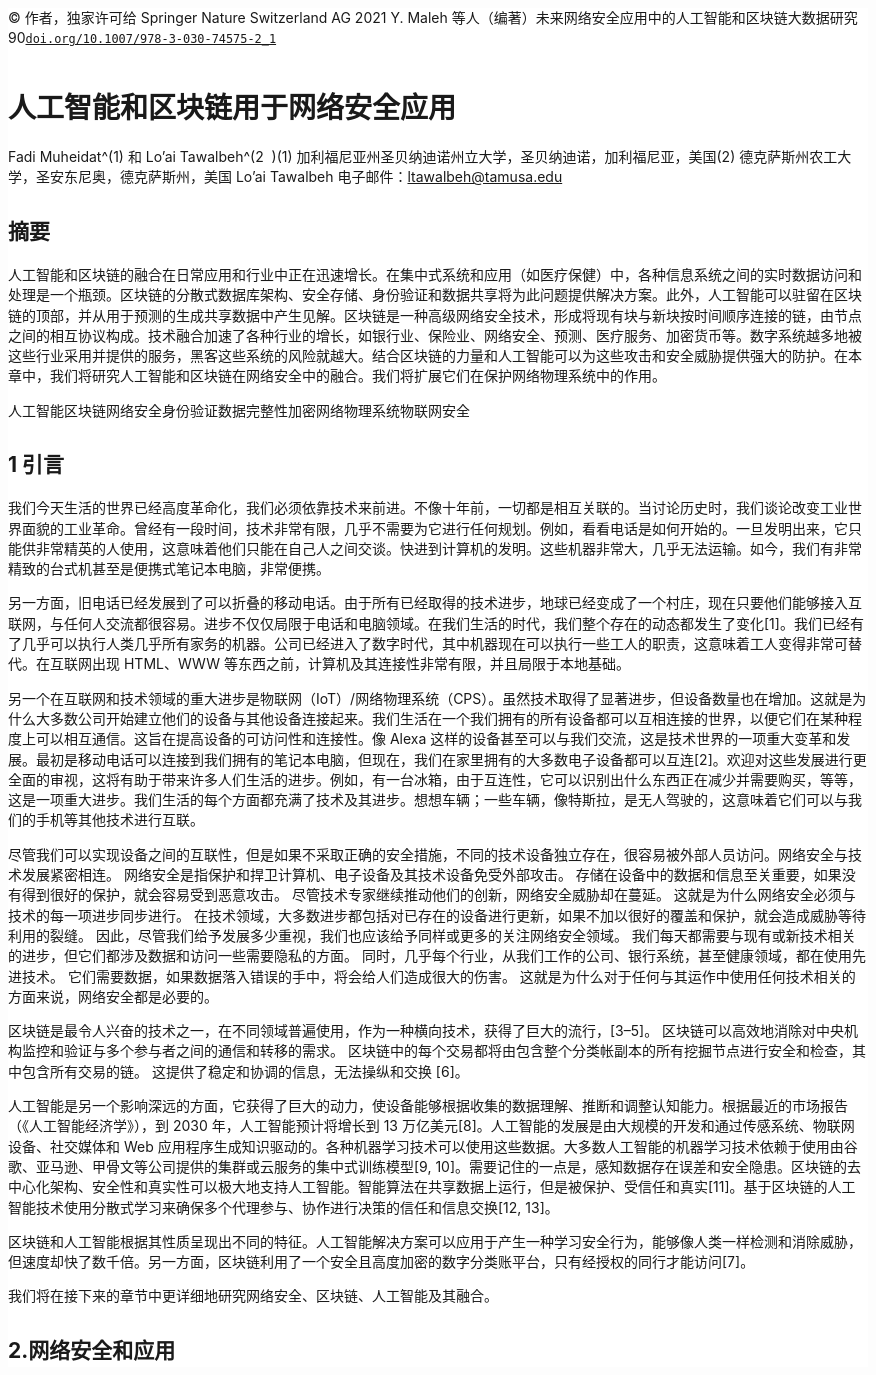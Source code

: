 © 作者，独家许可给 Springer Nature Switzerland AG 2021 Y. Maleh 等人（编著）未来网络安全应用中的人工智能和区块链大数据研究 90[`doi.org/10.1007/978-3-030-74575-2_1`](https://doi.org/10.1007/978-3-030-74575-2_1)

# 人工智能和区块链用于网络安全应用

Fadi Muheidat^(1) 和 Lo’ai Tawalbeh^(2  )(1) 加利福尼亚州圣贝纳迪诺州立大学，圣贝纳迪诺，加利福尼亚，美国(2) 德克萨斯州农工大学，圣安东尼奥，德克萨斯州，美国 Lo’ai Tawalbeh 电子邮件：ltawalbeh@tamusa.edu

## 摘要

人工智能和区块链的融合在日常应用和行业中正在迅速增长。在集中式系统和应用（如医疗保健）中，各种信息系统之间的实时数据访问和处理是一个瓶颈。区块链的分散式数据库架构、安全存储、身份验证和数据共享将为此问题提供解决方案。此外，人工智能可以驻留在区块链的顶部，并从用于预测的生成共享数据中产生见解。区块链是一种高级网络安全技术，形成将现有块与新块按时间顺序连接的链，由节点之间的相互协议构成。技术融合加速了各种行业的增长，如银行业、保险业、网络安全、预测、医疗服务、加密货币等。数字系统越多地被这些行业采用并提供的服务，黑客这些系统的风险就越大。结合区块链的力量和人工智能可以为这些攻击和安全威胁提供强大的防护。在本章中，我们将研究人工智能和区块链在网络安全中的融合。我们将扩展它们在保护网络物理系统中的作用。

人工智能区块链网络安全身份验证数据完整性加密网络物理系统物联网安全

## 1 引言

我们今天生活的世界已经高度革命化，我们必须依靠技术来前进。不像十年前，一切都是相互关联的。当讨论历史时，我们谈论改变工业世界面貌的工业革命。曾经有一段时间，技术非常有限，几乎不需要为它进行任何规划。例如，看看电话是如何开始的。一旦发明出来，它只能供非常精英的人使用，这意味着他们只能在自己人之间交谈。快进到计算机的发明。这些机器非常大，几乎无法运输。如今，我们有非常精致的台式机甚至是便携式笔记本电脑，非常便携。

另一方面，旧电话已经发展到了可以折叠的移动电话。由于所有已经取得的技术进步，地球已经变成了一个村庄，现在只要他们能够接入互联网，与任何人交流都很容易。进步不仅仅局限于电话和电脑领域。在我们生活的时代，我们整个存在的动态都发生了变化[1]。我们已经有了几乎可以执行人类几乎所有家务的机器。公司已经进入了数字时代，其中机器现在可以执行一些工人的职责，这意味着工人变得非常可替代。在互联网出现 HTML、WWW 等东西之前，计算机及其连接性非常有限，并且局限于本地基础。

另一个在互联网和技术领域的重大进步是物联网（IoT）/网络物理系统（CPS）。虽然技术取得了显著进步，但设备数量也在增加。这就是为什么大多数公司开始建立他们的设备与其他设备连接起来。我们生活在一个我们拥有的所有设备都可以互相连接的世界，以便它们在某种程度上可以相互通信。这旨在提高设备的可访问性和连接性。像 Alexa 这样的设备甚至可以与我们交流，这是技术世界的一项重大变革和发展。最初是移动电话可以连接到我们拥有的笔记本电脑，但现在，我们在家里拥有的大多数电子设备都可以互连[2]。欢迎对这些发展进行更全面的审视，这将有助于带来许多人们生活的进步。例如，有一台冰箱，由于互连性，它可以识别出什么东西正在减少并需要购买，等等，这是一项重大进步。我们生活的每个方面都充满了技术及其进步。想想车辆；一些车辆，像特斯拉，是无人驾驶的，这意味着它们可以与我们的手机等其他技术进行互联。

尽管我们可以实现设备之间的互联性，但是如果不采取正确的安全措施，不同的技术设备独立存在，很容易被外部人员访问。网络安全与技术发展紧密相连。 网络安全是指保护和捍卫计算机、电子设备及其技术设备免受外部攻击。 存储在设备中的数据和信息至关重要，如果没有得到很好的保护，就会容易受到恶意攻击。 尽管技术专家继续推动他们的创新，网络安全威胁却在蔓延。 这就是为什么网络安全必须与技术的每一项进步同步进行。 在技术领域，大多数进步都包括对已存在的设备进行更新，如果不加以很好的覆盖和保护，就会造成威胁等待利用的裂缝。 因此，尽管我们给予发展多少重视，我们也应该给予同样或更多的关注网络安全领域。 我们每天都需要与现有或新技术相关的进步，但它们都涉及数据和访问一些需要隐私的方面。 同时，几乎每个行业，从我们工作的公司、银行系统，甚至健康领域，都在使用先进技术。 它们需要数据，如果数据落入错误的手中，将会给人们造成很大的伤害。 这就是为什么对于任何与其运作中使用任何技术相关的方面来说，网络安全都是必要的。

区块链是最令人兴奋的技术之一，在不同领域普遍使用，作为一种横向技术，获得了巨大的流行，[3–5]。 区块链可以高效地消除对中央机构监控和验证与多个参与者之间的通信和转移的需求。 区块链中的每个交易都将由包含整个分类帐副本的所有挖掘节点进行安全和检查，其中包含所有交易的链。 这提供了稳定和协调的信息，无法操纵和交换 [6]。

人工智能是另一个影响深远的方面，它获得了巨大的动力，使设备能够根据收集的数据理解、推断和调整认知能力。根据最近的市场报告（《人工智能经济学》），到 2030 年，人工智能预计将增长到 13 万亿美元[8]。人工智能的发展是由大规模的开发和通过传感系统、物联网设备、社交媒体和 Web 应用程序生成知识驱动的。各种机器学习技术可以使用这些数据。大多数人工智能的机器学习技术依赖于使用由谷歌、亚马逊、甲骨文等公司提供的集群或云服务的集中式训练模型[9, 10]。需要记住的一点是，感知数据存在误差和安全隐患。区块链的去中心化架构、安全性和真实性可以极大地支持人工智能。智能算法在共享数据上运行，但是被保护、受信任和真实[11]。基于区块链的人工智能技术使用分散式学习来确保多个代理参与、协作进行决策的信任和信息交换[12, 13]。

区块链和人工智能根据其性质呈现出不同的特征。人工智能解决方案可以应用于产生一种学习安全行为，能够像人类一样检测和消除威胁，但速度却快了数千倍。另一方面，区块链利用了一个安全且高度加密的数字分类账平台，只有经授权的同行才能访问[7]。

我们将在接下来的章节中更详细地研究网络安全、区块链、人工智能及其融合。

## 2.网络安全和应用
